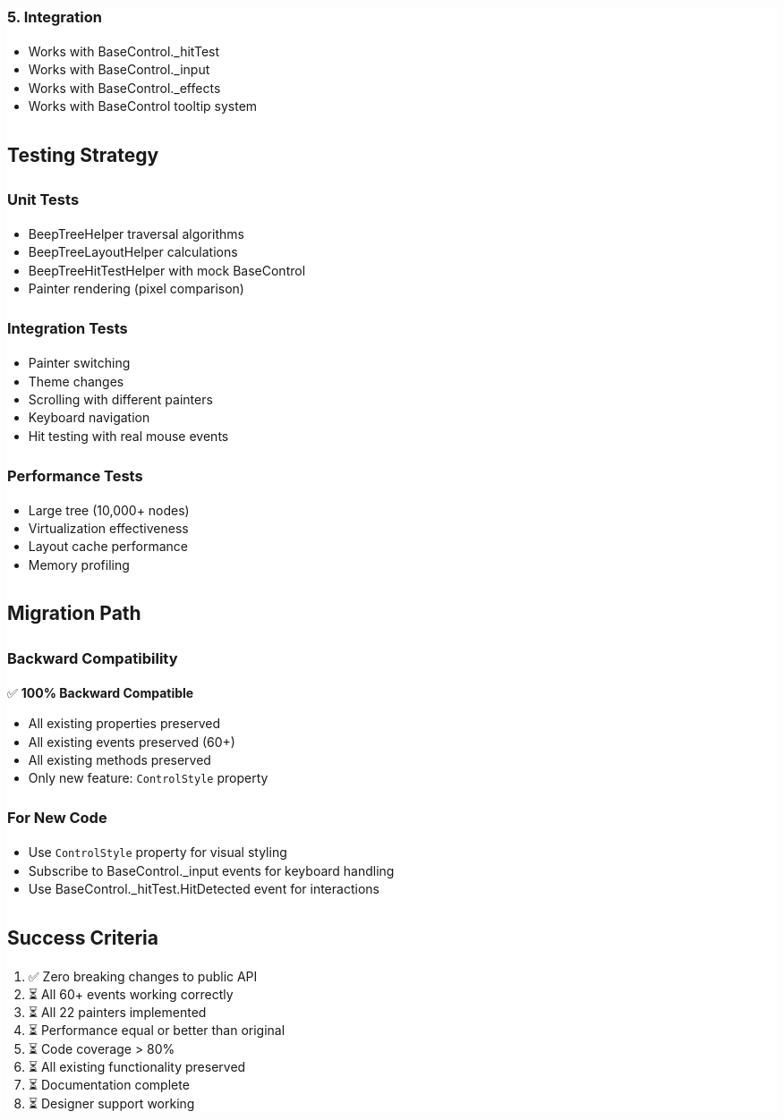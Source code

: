 ### 5. Integration
- Works with BaseControl._hitTest
- Works with BaseControl._input
- Works with BaseControl._effects
- Works with BaseControl tooltip system

## Testing Strategy

### Unit Tests
- BeepTreeHelper traversal algorithms
- BeepTreeLayoutHelper calculations
- BeepTreeHitTestHelper with mock BaseControl
- Painter rendering (pixel comparison)

### Integration Tests
- Painter switching
- Theme changes
- Scrolling with different painters
- Keyboard navigation
- Hit testing with real mouse events

### Performance Tests
- Large tree (10,000+ nodes)
- Virtualization effectiveness
- Layout cache performance
- Memory profiling

## Migration Path

### Backward Compatibility
✅ **100% Backward Compatible**
- All existing properties preserved
- All existing events preserved (60+)
- All existing methods preserved
- Only new feature: `ControlStyle` property

### For New Code
- Use `ControlStyle` property for visual styling
- Subscribe to BaseControl._input events for keyboard handling
- Use BaseControl._hitTest.HitDetected event for interactions

## Success Criteria

1. ✅ Zero breaking changes to public API
2. ⏳ All 60+ events working correctly
3. ⏳ All 22 painters implemented
4. ⏳ Performance equal or better than original
5. ⏳ Code coverage > 80%
6. ⏳ All existing functionality preserved
7. ⏳ Documentation complete
8. ⏳ Designer support working
